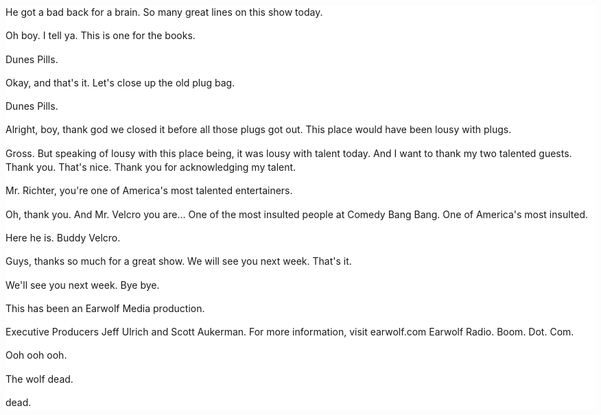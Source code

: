 He got a bad back for a brain. So many great lines on this show today.

Oh boy. I tell ya. This is one for the books.

Dunes Pills.

Okay, and that's it. Let's close up the old plug bag.

Dunes Pills.

Alright, boy, thank god we closed it before all those plugs got out. This place would have been lousy with plugs.

Gross. But speaking of lousy with this place being, it was lousy with talent today. And I want to thank my two talented guests. Thank you. That's nice. Thank you for acknowledging my talent.

Mr. Richter, you're one of America's most talented entertainers.

Oh, thank you. And Mr. Velcro you are... One of the most insulted people at Comedy Bang Bang. One of America's most insulted.

Here he is. Buddy Velcro.

Guys, thanks so much for a great show. We will see you next week. That's it.

We'll see you next week. Bye bye.

This has been an Earwolf Media production.

Executive Producers Jeff Ulrich and Scott Aukerman. For more information, visit earwolf.com Earwolf Radio. Boom. Dot. Com.

Ooh ooh ooh.

The wolf dead.

dead.
